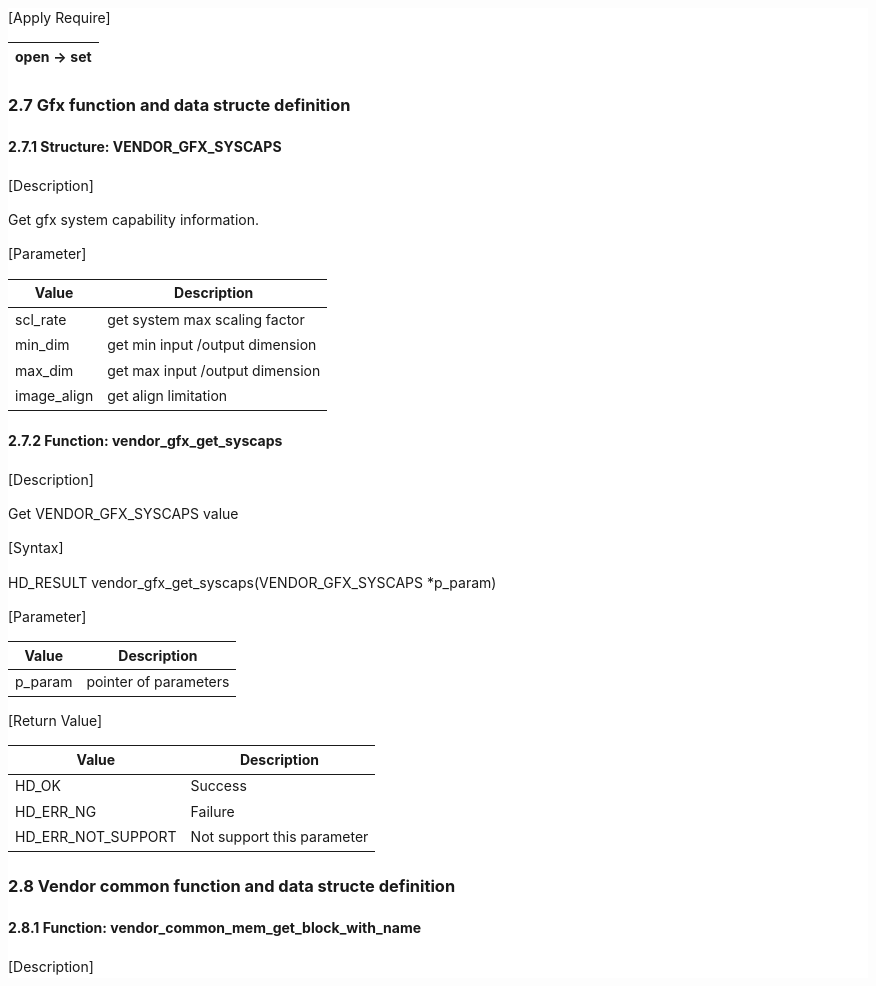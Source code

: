 [Apply Require]

| open -\> set |
|--------------|

### 2.7 Gfx function and data structe definition

#### 2.7.1 Structure: VENDOR_GFX_SYSCAPS

[Description]

Get gfx system capability information.

[Parameter]

| Value       | Description                     |
|-------------|---------------------------------|
| scl_rate    | get system max scaling factor   |
| min_dim     | get min input /output dimension |
| max_dim     | get max input /output dimension |
| image_align | get align limitation            |

#### 2.7.2 Function: vendor_gfx_get_syscaps

[Description]

Get VENDOR_GFX_SYSCAPS value

[Syntax]

HD_RESULT vendor_gfx_get_syscaps(VENDOR_GFX_SYSCAPS \*p_param)

[Parameter]

| Value   | Description           |
|---------|-----------------------|
| p_param | pointer of parameters |

[Return Value]

| Value              | Description                |
|--------------------|----------------------------|
| HD_OK              | Success                    |
| HD_ERR_NG          | Failure                    |
| HD_ERR_NOT_SUPPORT | Not support this parameter |

### 2.8 Vendor common function and data structe definition

#### 2.8.1 Function: vendor_common_mem_get_block_with_name

[Description]
